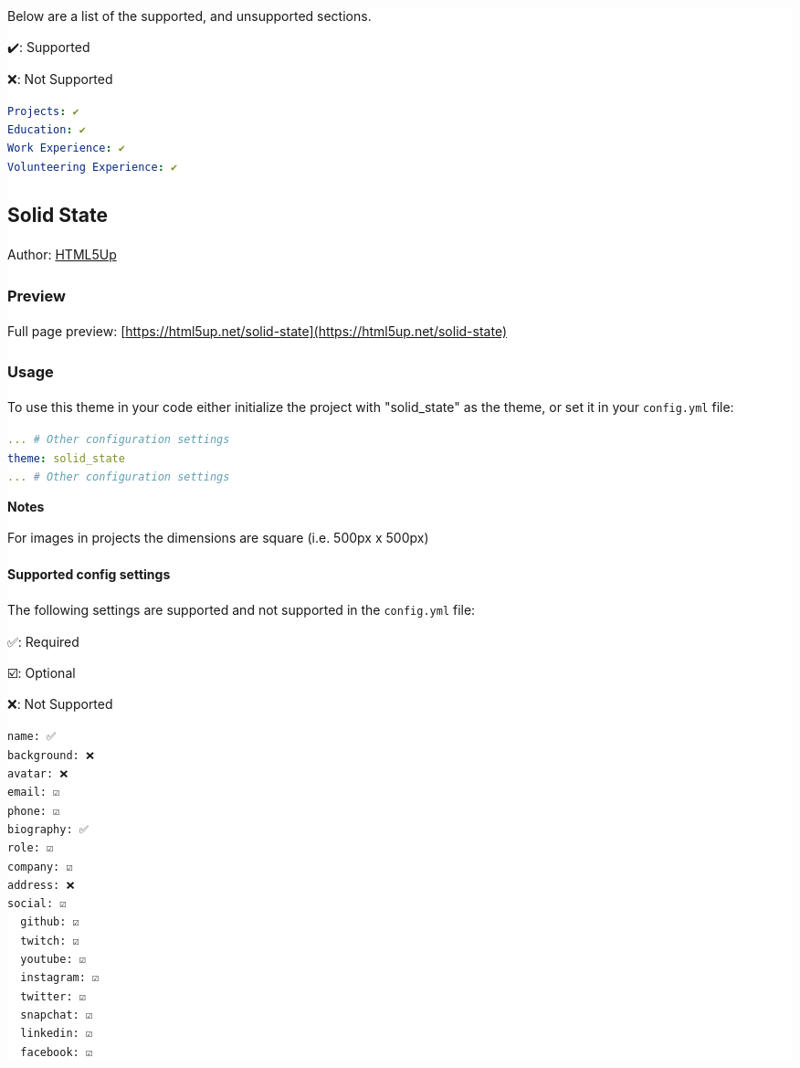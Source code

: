 
Below are a list of the supported, and unsupported sections.

✔️: Supported

❌: Not Supported

```yml
Projects: ✔️
Education: ✔️
Work Experience: ✔️
Volunteering Experience: ✔️
```

## Solid State

Author:  [HTML5Up](https://html5up.net/)

### Preview

Full page preview: [https://html5up.net/solid-state](https://html5up.net/solid-state)

<iframe src="https://html5up.net/uploads/demos/solid-state/" width="100%" height="500px">
</iframe>

### Usage

To use this theme in your code either initialize the project with "solid_state" as the theme, or set it in your ```config.yml``` file:

```yaml
... # Other configuration settings
theme: solid_state
... # Other configuration settings
```

**Notes**

For images in projects the dimensions are square (i.e. 500px x 500px)

#### Supported config settings

The following settings are supported and not supported in the ```config.yml``` file:

✅: Required

☑️: Optional

❌: Not Supported

```
name: ✅
background: ❌
avatar: ❌
email: ☑️
phone: ☑️
biography: ✅
role: ☑️ 
company: ☑️
address: ❌
social: ☑️
  github: ☑️
  twitch: ☑️
  youtube: ☑️
  instagram: ☑️
  twitter: ☑️
  snapchat: ☑️
  linkedin: ☑️
  facebook: ☑️
```